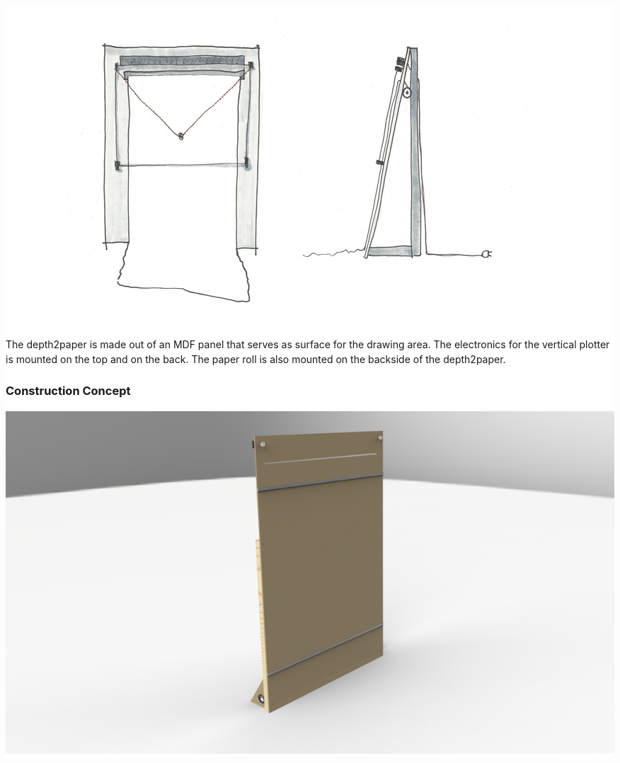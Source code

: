 ![](./images/constructionconcept2.png)

The depth2paper is made out of an MDF panel that serves as surface for the drawing area. The electronics for the vertical plotter is mounted on the top and on the back. The paper roll is also mounted on the backside of the depth2paper.

### Construction Concept

![](./images/construction1.png)
